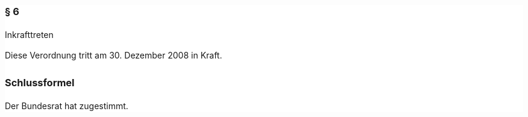 </div>

<span id="BJNR298000008BJNE000700000.html"></span>

### § 6  
Inkrafttreten

<div>

<div class="jnhtml">

<div>

<div class="jurAbsatz">

Diese Verordnung tritt am 30. Dezember 2008 in Kraft.

</div>

</div>

</div>

</div>

<span id="BJNR298000008BJNE000800000.html"></span>

### Schlussformel  

<div>

<div class="jnhtml">

<div>

<div class="jurAbsatz">

Der Bundesrat hat zugestimmt.

</div>

</div>

</div>

</div>
